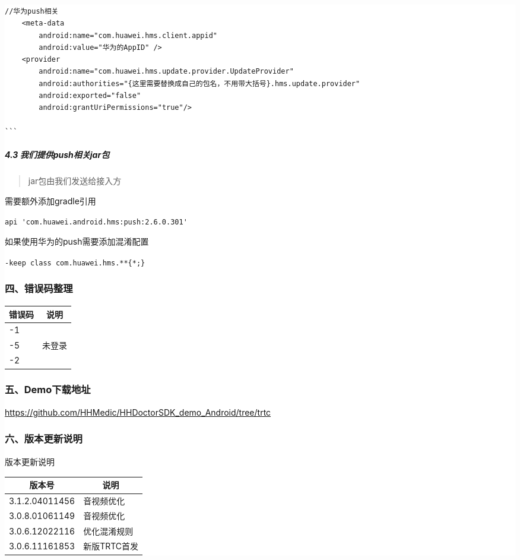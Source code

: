     
    
    
    //华为push相关
        <meta-data
            android:name="com.huawei.hms.client.appid"
            android:value="华为的AppID" />
        <provider
            android:name="com.huawei.hms.update.provider.UpdateProvider"
            android:authorities="{这里需要替换成自己的包名，不用带大括号}.hms.update.provider"
            android:exported="false"
            android:grantUriPermissions="true"/>

    ```

##### 4.3 我们提供push相关jar包

> jar包由我们发送给接入方

需要额外添加gradle引用

```
api 'com.huawei.android.hms:push:2.6.0.301'
```

如果使用华为的push需要添加混淆配置

```
-keep class com.huawei.hms.**{*;}
```


### 四、错误码整理

|错误码|说明|
|---|---|
|-1||
|-5|未登录|
|-2||

### 五、Demo下载地址

https://github.com/HHMedic/HHDoctorSDK_demo_Android/tree/trtc

### 六、版本更新说明

版本更新说明

|版本号|说明|
|---|---|
|3.1.2.04011456|音视频优化|
|3.0.8.01061149|音视频优化|
|3.0.6.12022116|优化混淆规则|
|3.0.6.11161853|新版TRTC首发|

